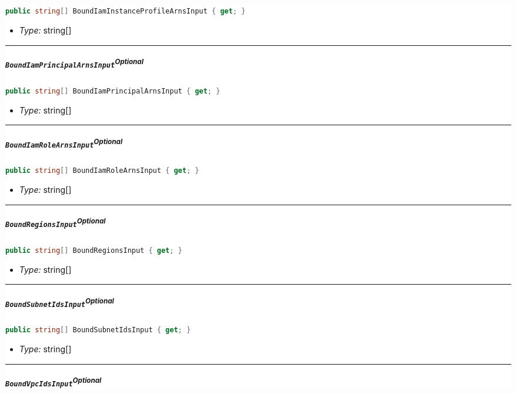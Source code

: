 ```csharp
public string[] BoundIamInstanceProfileArnsInput { get; }
```

- *Type:* string[]

---

##### `BoundIamPrincipalArnsInput`<sup>Optional</sup> <a name="BoundIamPrincipalArnsInput" id="@cdktf/provider-vault.awsAuthBackendRole.AwsAuthBackendRole.property.boundIamPrincipalArnsInput"></a>

```csharp
public string[] BoundIamPrincipalArnsInput { get; }
```

- *Type:* string[]

---

##### `BoundIamRoleArnsInput`<sup>Optional</sup> <a name="BoundIamRoleArnsInput" id="@cdktf/provider-vault.awsAuthBackendRole.AwsAuthBackendRole.property.boundIamRoleArnsInput"></a>

```csharp
public string[] BoundIamRoleArnsInput { get; }
```

- *Type:* string[]

---

##### `BoundRegionsInput`<sup>Optional</sup> <a name="BoundRegionsInput" id="@cdktf/provider-vault.awsAuthBackendRole.AwsAuthBackendRole.property.boundRegionsInput"></a>

```csharp
public string[] BoundRegionsInput { get; }
```

- *Type:* string[]

---

##### `BoundSubnetIdsInput`<sup>Optional</sup> <a name="BoundSubnetIdsInput" id="@cdktf/provider-vault.awsAuthBackendRole.AwsAuthBackendRole.property.boundSubnetIdsInput"></a>

```csharp
public string[] BoundSubnetIdsInput { get; }
```

- *Type:* string[]

---

##### `BoundVpcIdsInput`<sup>Optional</sup> <a name="BoundVpcIdsInput" id="@cdktf/provider-vault.awsAuthBackendRole.AwsAuthBackendRole.property.boundVpcIdsInput"></a>
